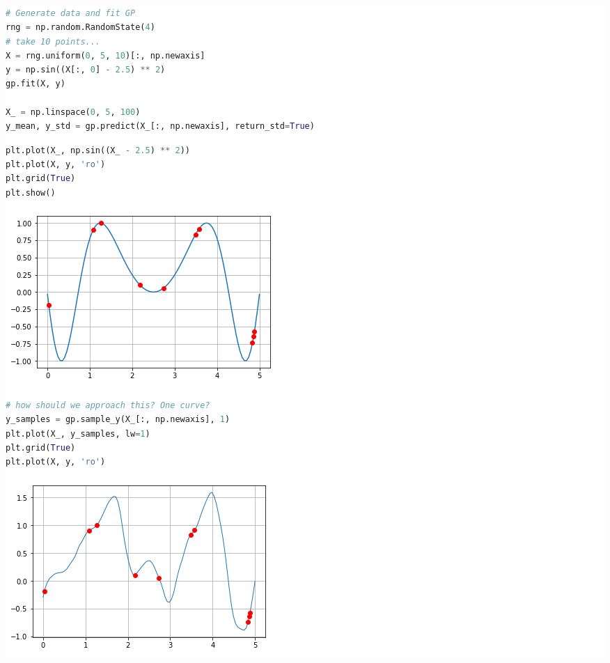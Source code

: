 
```python
# Generate data and fit GP
rng = np.random.RandomState(4)
# take 10 points...
X = rng.uniform(0, 5, 10)[:, np.newaxis]
y = np.sin((X[:, 0] - 2.5) ** 2)
gp.fit(X, y)

X_ = np.linspace(0, 5, 100)
y_mean, y_std = gp.predict(X_[:, np.newaxis], return_std=True)
```


```python
plt.plot(X_, np.sin((X_ - 2.5) ** 2))
plt.plot(X, y, 'ro')
plt.grid(True)
plt.show()
```


![png](/img/BayesOpt_files/BayesOpt_3_0.png)



```python
# how should we approach this? One curve?
y_samples = gp.sample_y(X_[:, np.newaxis], 1)
plt.plot(X_, y_samples, lw=1)
plt.grid(True)
plt.plot(X, y, 'ro')

```

![png](/img/BayesOpt_files/BayesOpt_4_1.png)
